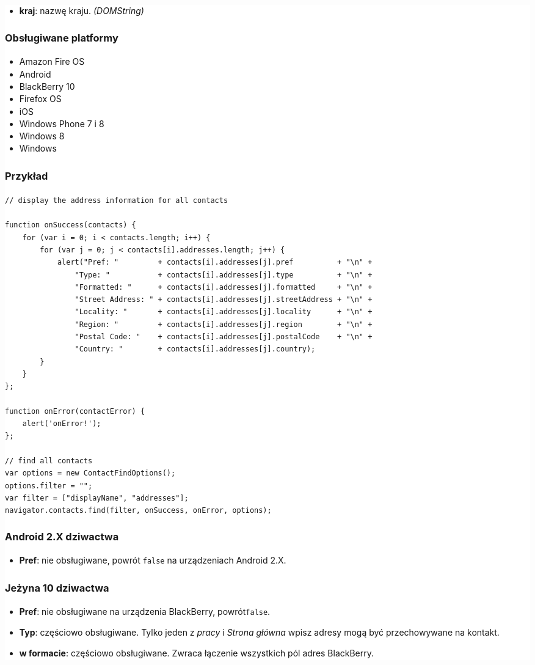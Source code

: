 - **kraj**: nazwę kraju. _(DOMString)_

### Obsługiwane platformy

- Amazon Fire OS
- Android
- BlackBerry 10
- Firefox OS
- iOS
- Windows Phone 7 i 8
- Windows 8
- Windows

### Przykład

    // display the address information for all contacts

    function onSuccess(contacts) {
        for (var i = 0; i < contacts.length; i++) {
            for (var j = 0; j < contacts[i].addresses.length; j++) {
                alert("Pref: "         + contacts[i].addresses[j].pref          + "\n" +
                    "Type: "           + contacts[i].addresses[j].type          + "\n" +
                    "Formatted: "      + contacts[i].addresses[j].formatted     + "\n" +
                    "Street Address: " + contacts[i].addresses[j].streetAddress + "\n" +
                    "Locality: "       + contacts[i].addresses[j].locality      + "\n" +
                    "Region: "         + contacts[i].addresses[j].region        + "\n" +
                    "Postal Code: "    + contacts[i].addresses[j].postalCode    + "\n" +
                    "Country: "        + contacts[i].addresses[j].country);
            }
        }
    };

    function onError(contactError) {
        alert('onError!');
    };

    // find all contacts
    var options = new ContactFindOptions();
    options.filter = "";
    var filter = ["displayName", "addresses"];
    navigator.contacts.find(filter, onSuccess, onError, options);

### Android 2.X dziwactwa

- **Pref**: nie obsługiwane, powrót `false` na urządzeniach Android 2.X.

### Jeżyna 10 dziwactwa

- **Pref**: nie obsługiwane na urządzenia BlackBerry, powrót`false`.

- **Typ**: częściowo obsługiwane. Tylko jeden z _pracy_ i _Strona główna_ wpisz adresy mogą być przechowywane na kontakt.

- **w formacie**: częściowo obsługiwane. Zwraca łączenie wszystkich pól adres BlackBerry.


[1]: https://developer.mozilla.org/en-US/Apps/Developing/Manifest
[2]: https://developer.mozilla.org/en-US/Apps/Developing/Manifest#type
[3]: https://developer.mozilla.org/en-US/Apps/CSP